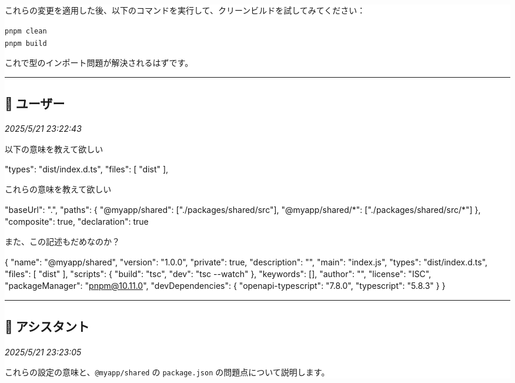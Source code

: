 これらの変更を適用した後、以下のコマンドを実行して、クリーンビルドを試してみてください：

```bash
pnpm clean
pnpm build
```

これで型のインポート問題が解決されるはずです。

---

## 👤 ユーザー
*2025/5/21 23:22:43*

以下の意味を教えて欲しい

  "types": "dist/index.d.ts",   "files": \[     "dist"   \],

これらの意味を教えて欲しい

"baseUrl": ".", "paths": { "@myapp/shared": \["./packages/shared/src"\], "@myapp/shared/\*": \["./packages/shared/src/\*"\] }, "composite": true, "declaration": true

また、この記述もだめなのか？

{
  "name": "@myapp/shared",
  "version": "1.0.0",
  "private": true,
  "description": "",
  "main": "index.js",
  "types": "dist/index.d.ts",
  "files": \[
    "dist"
  \],
  "scripts": {
    "build": "tsc",
    "dev": "tsc --watch"
  },
  "keywords": \[\],
  "author": "",
  "license": "ISC",
  "packageManager": "pnpm@10.11.0",
  "devDependencies": {
    "openapi-typescript": "7.8.0",
    "typescript": "5.8.3"
  }
}

---

## 🤖 アシスタント
*2025/5/21 23:23:05*

これらの設定の意味と、`@myapp/shared` の `package.json` の問題点について説明します。


  [key: string]: string;